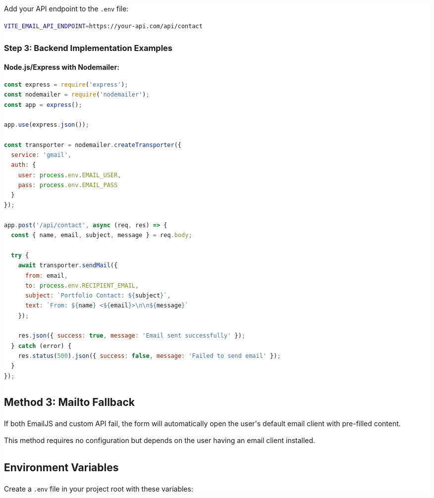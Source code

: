 Add your API endpoint to the `.env` file:

```bash
VITE_EMAIL_API_ENDPOINT=https://your-api.com/api/contact
```

### Step 3: Backend Implementation Examples

**Node.js/Express with Nodemailer:**

```javascript
const express = require('express');
const nodemailer = require('nodemailer');
const app = express();

app.use(express.json());

const transporter = nodemailer.createTransporter({
  service: 'gmail',
  auth: {
    user: process.env.EMAIL_USER,
    pass: process.env.EMAIL_PASS
  }
});

app.post('/api/contact', async (req, res) => {
  const { name, email, subject, message } = req.body;
  
  try {
    await transporter.sendMail({
      from: email,
      to: process.env.RECIPIENT_EMAIL,
      subject: `Portfolio Contact: ${subject}`,
      text: `From: ${name} <${email}>\n\n${message}`
    });
    
    res.json({ success: true, message: 'Email sent successfully' });
  } catch (error) {
    res.status(500).json({ success: false, message: 'Failed to send email' });
  }
});
```

## Method 3: Mailto Fallback

If both EmailJS and custom API fail, the form will automatically open the user's default email client with pre-filled content.

This method requires no configuration but depends on the user having an email client installed.

## Environment Variables

Create a `.env` file in your project root with these variables:
